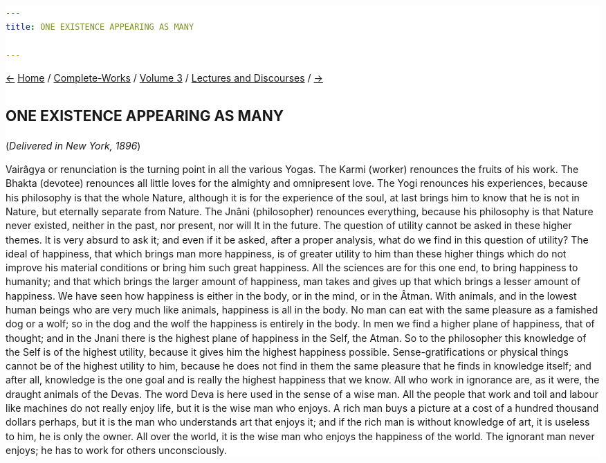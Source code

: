 ```yaml
---
title: ONE EXISTENCE APPEARING AS MANY

---
```

<div>

[←](the_free_soul.htm) [Home](../../../index.htm) /
[Complete-Works](../../complete_works.htm) / [Volume
3](../volume_3_contents.htm) / [Lectures and
Discourses](lectures_and_discourses_contents.htm)
/ [→](../bhakti-yoga/definition_of_bhakti.htm)

  

## ONE EXISTENCE APPEARING AS MANY

(*Delivered in New York, 1896*)

Vairâgya or renunciation is the turning point in all the various Yogas.
The Karmi (worker) renounces the fruits of his work. The Bhakta
(devotee) renounces all little loves for the almighty and omnipresent
love. The Yogi renounces his experiences, because his philosophy is that
the whole Nature, although it is for the experience of the soul, at last
brings him to know that he is not in Nature, but eternally separate from
Nature. The Jnâni (philosopher) renounces everything, because his
philosophy is that Nature never existed, neither in the past, nor
present, nor will It in the future. The question of utility cannot be
asked in these higher themes. It is very absurd to ask it; and even if
it be asked, after a proper analysis, what do we find in this question
of utility? The ideal of happiness, that which brings man more
happiness, is of greater utility to him than these higher things which
do not improve his material conditions or bring him such great
happiness. All the sciences are for this one end, to bring happiness to
humanity; and that which brings the larger amount of happiness, man
takes and gives up that which brings a lesser amount of happiness. We
have seen how happiness is either in the body, or in the mind, or in the
Âtman. With animals, and in the lowest human beings who are very much
like animals, happiness is all in the body. No man can eat with the same
pleasure as a famished dog or a wolf; so in the dog and the wolf the
happiness is entirely in the body. In men we find a higher plane of
happiness, that of thought; and in the Jnani there is the highest plane
of happiness in the Self, the Atman. So to the philosopher this
knowledge of the Self is of the highest utility, because it gives him
the highest happiness possible. Sense-gratifications or physical things
cannot be of the highest utility to him, because he does not find in
them the same pleasure that he finds in knowledge itself; and after all,
knowledge is the one goal and is really the highest happiness that we
know. All who work in ignorance are, as it were, the draught animals of
the Devas. The word Deva is here used in the sense of a wise man. All
the people that work and toil and labour like machines do not really
enjoy life, but it is the wise man who enjoys. A rich man buys a picture
at a cost of a hundred thousand dollars perhaps, but it is the man who
understands art that enjoys it; and if the rich man is without knowledge
of art, it is useless to him, he is only the owner. All over the world,
it is the wise man who enjoys the happiness of the world. The ignorant
man never enjoys; he has to work for others unconsciously.
